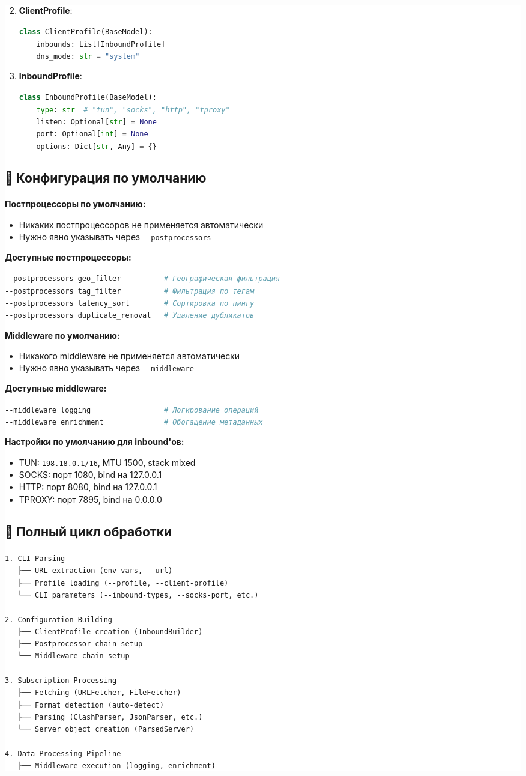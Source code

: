 2. **ClientProfile**:
   ```python
   class ClientProfile(BaseModel):
       inbounds: List[InboundProfile]
       dns_mode: str = "system"
   ```

3. **InboundProfile**:
   ```python
   class InboundProfile(BaseModel):
       type: str  # "tun", "socks", "http", "tproxy"
       listen: Optional[str] = None
       port: Optional[int] = None
       options: Dict[str, Any] = {}
   ```

## 🔧 Конфигурация по умолчанию

**Постпроцессоры по умолчанию:**
- Никаких постпроцессоров не применяется автоматически
- Нужно явно указывать через `--postprocessors`

**Доступные постпроцессоры:**
```bash
--postprocessors geo_filter          # Географическая фильтрация
--postprocessors tag_filter          # Фильтрация по тегам
--postprocessors latency_sort        # Сортировка по пингу
--postprocessors duplicate_removal   # Удаление дубликатов
```

**Middleware по умолчанию:**
- Никакого middleware не применяется автоматически
- Нужно явно указывать через `--middleware`

**Доступные middleware:**
```bash
--middleware logging                 # Логирование операций
--middleware enrichment              # Обогащение метаданных
```

**Настройки по умолчанию для inbound'ов:**
- TUN: `198.18.0.1/16`, MTU 1500, stack mixed
- SOCKS: порт 1080, bind на 127.0.0.1
- HTTP: порт 8080, bind на 127.0.0.1  
- TPROXY: порт 7895, bind на 0.0.0.0

## 🔄 Полный цикл обработки

```
1. CLI Parsing
   ├── URL extraction (env vars, --url)
   ├── Profile loading (--profile, --client-profile)
   └── CLI parameters (--inbound-types, --socks-port, etc.)

2. Configuration Building
   ├── ClientProfile creation (InboundBuilder)
   ├── Postprocessor chain setup
   └── Middleware chain setup

3. Subscription Processing
   ├── Fetching (URLFetcher, FileFetcher)
   ├── Format detection (auto-detect)
   ├── Parsing (ClashParser, JsonParser, etc.)
   └── Server object creation (ParsedServer)

4. Data Processing Pipeline
   ├── Middleware execution (logging, enrichment)
```